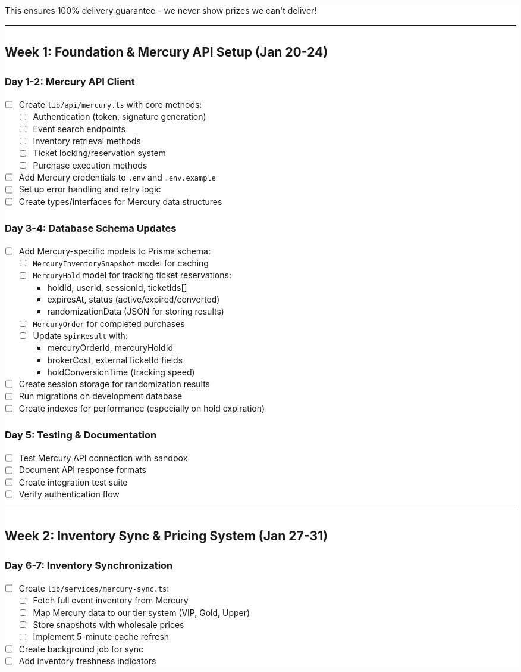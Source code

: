 This ensures 100% delivery guarantee - we never show prizes we can't deliver!

---

## Week 1: Foundation & Mercury API Setup (Jan 20-24)

### Day 1-2: Mercury API Client
- [ ] Create `lib/api/mercury.ts` with core methods:
  - [ ] Authentication (token, signature generation)
  - [ ] Event search endpoints
  - [ ] Inventory retrieval methods
  - [ ] Ticket locking/reservation system
  - [ ] Purchase execution methods
- [ ] Add Mercury credentials to `.env` and `.env.example`
- [ ] Set up error handling and retry logic
- [ ] Create types/interfaces for Mercury data structures

### Day 3-4: Database Schema Updates
- [ ] Add Mercury-specific models to Prisma schema:
  - [ ] `MercuryInventorySnapshot` model for caching
  - [ ] `MercuryHold` model for tracking ticket reservations:
    - holdId, userId, sessionId, ticketIds[]
    - expiresAt, status (active/expired/converted)
    - randomizationData (JSON for storing results)
  - [ ] `MercuryOrder` for completed purchases
  - [ ] Update `SpinResult` with:
    - mercuryOrderId, mercuryHoldId
    - brokerCost, externalTicketId fields
    - holdConversionTime (tracking speed)
- [ ] Create session storage for randomization results
- [ ] Run migrations on development database
- [ ] Create indexes for performance (especially on hold expiration)

### Day 5: Testing & Documentation
- [ ] Test Mercury API connection with sandbox
- [ ] Document API response formats
- [ ] Create integration test suite
- [ ] Verify authentication flow

---

## Week 2: Inventory Sync & Pricing System (Jan 27-31)

### Day 6-7: Inventory Synchronization
- [ ] Create `lib/services/mercury-sync.ts`:
  - [ ] Fetch full event inventory from Mercury
  - [ ] Map Mercury data to our tier system (VIP, Gold, Upper)
  - [ ] Store snapshots with wholesale prices
  - [ ] Implement 5-minute cache refresh
- [ ] Create background job for sync
- [ ] Add inventory freshness indicators
